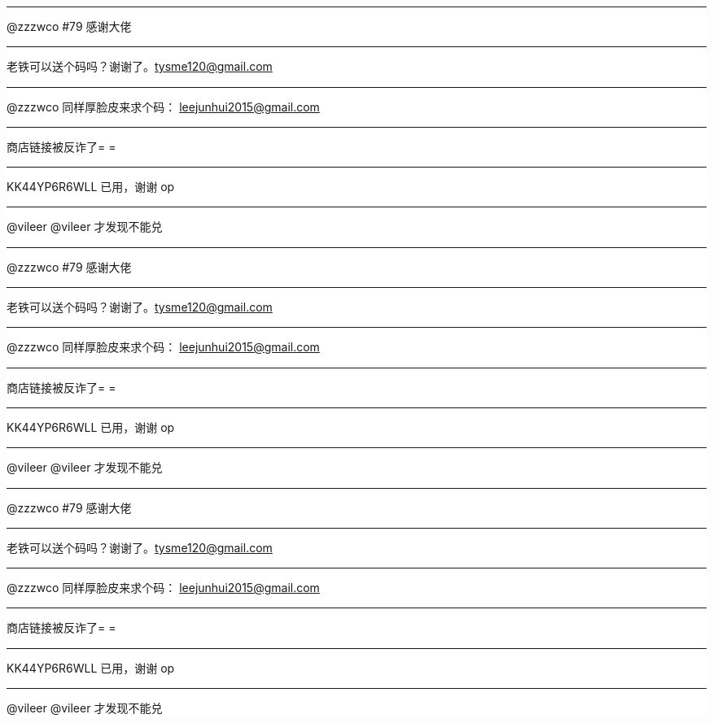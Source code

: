 ---------------------------------------------------

@zzzwco #79 感谢大佬

---------------------------------------------------

老铁可以送个码吗？谢谢了。tysme120@gmail.com

---------------------------------------------------

@zzzwco 同样厚脸皮来求个码： leejunhui2015@gmail.com

---------------------------------------------------

商店链接被反诈了= =

---------------------------------------------------

KK44YP6R6WLL 已用，谢谢 op

---------------------------------------------------

@vileer 
@vileer 才发现不能兑

---------------------------------------------------

@zzzwco #79 感谢大佬

---------------------------------------------------

老铁可以送个码吗？谢谢了。tysme120@gmail.com

---------------------------------------------------

@zzzwco 同样厚脸皮来求个码： leejunhui2015@gmail.com

---------------------------------------------------

商店链接被反诈了= =

---------------------------------------------------

KK44YP6R6WLL 已用，谢谢 op

---------------------------------------------------

@vileer 
@vileer 才发现不能兑

---------------------------------------------------

@zzzwco #79 感谢大佬

---------------------------------------------------

老铁可以送个码吗？谢谢了。tysme120@gmail.com

---------------------------------------------------

@zzzwco 同样厚脸皮来求个码： leejunhui2015@gmail.com

---------------------------------------------------

商店链接被反诈了= =

---------------------------------------------------

KK44YP6R6WLL 已用，谢谢 op

---------------------------------------------------

@vileer 
@vileer 才发现不能兑

